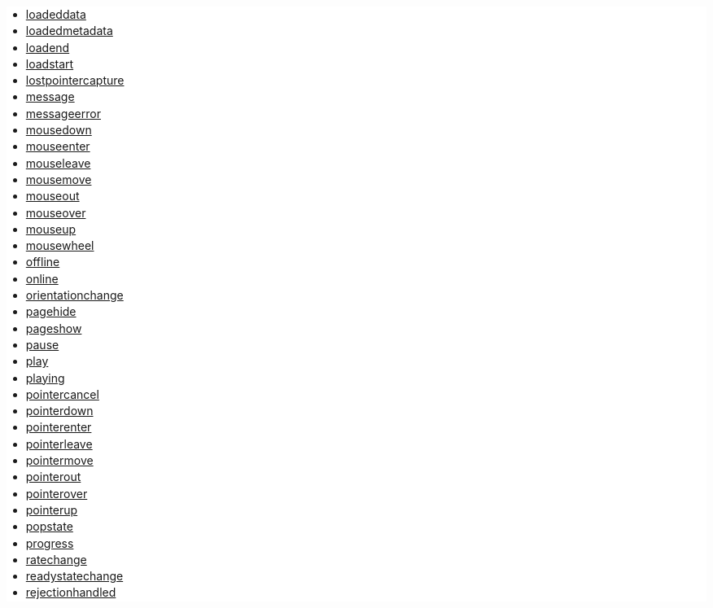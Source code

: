 * [loadeddata](_node_modules_typedoc_node_modules_typescript_lib_lib_dom_d_.windoweventmap.md#loadeddata)
* [loadedmetadata](_node_modules_typedoc_node_modules_typescript_lib_lib_dom_d_.windoweventmap.md#loadedmetadata)
* [loadend](_node_modules_typedoc_node_modules_typescript_lib_lib_dom_d_.windoweventmap.md#loadend)
* [loadstart](_node_modules_typedoc_node_modules_typescript_lib_lib_dom_d_.windoweventmap.md#loadstart)
* [lostpointercapture](_node_modules_typedoc_node_modules_typescript_lib_lib_dom_d_.windoweventmap.md#lostpointercapture)
* [message](_node_modules_typedoc_node_modules_typescript_lib_lib_dom_d_.windoweventmap.md#message)
* [messageerror](_node_modules_typedoc_node_modules_typescript_lib_lib_dom_d_.windoweventmap.md#messageerror)
* [mousedown](_node_modules_typedoc_node_modules_typescript_lib_lib_dom_d_.windoweventmap.md#mousedown)
* [mouseenter](_node_modules_typedoc_node_modules_typescript_lib_lib_dom_d_.windoweventmap.md#mouseenter)
* [mouseleave](_node_modules_typedoc_node_modules_typescript_lib_lib_dom_d_.windoweventmap.md#mouseleave)
* [mousemove](_node_modules_typedoc_node_modules_typescript_lib_lib_dom_d_.windoweventmap.md#mousemove)
* [mouseout](_node_modules_typedoc_node_modules_typescript_lib_lib_dom_d_.windoweventmap.md#mouseout)
* [mouseover](_node_modules_typedoc_node_modules_typescript_lib_lib_dom_d_.windoweventmap.md#mouseover)
* [mouseup](_node_modules_typedoc_node_modules_typescript_lib_lib_dom_d_.windoweventmap.md#mouseup)
* [mousewheel](_node_modules_typedoc_node_modules_typescript_lib_lib_dom_d_.windoweventmap.md#mousewheel)
* [offline](_node_modules_typedoc_node_modules_typescript_lib_lib_dom_d_.windoweventmap.md#offline)
* [online](_node_modules_typedoc_node_modules_typescript_lib_lib_dom_d_.windoweventmap.md#online)
* [orientationchange](_node_modules_typedoc_node_modules_typescript_lib_lib_dom_d_.windoweventmap.md#orientationchange)
* [pagehide](_node_modules_typedoc_node_modules_typescript_lib_lib_dom_d_.windoweventmap.md#pagehide)
* [pageshow](_node_modules_typedoc_node_modules_typescript_lib_lib_dom_d_.windoweventmap.md#pageshow)
* [pause](_node_modules_typedoc_node_modules_typescript_lib_lib_dom_d_.windoweventmap.md#pause)
* [play](_node_modules_typedoc_node_modules_typescript_lib_lib_dom_d_.windoweventmap.md#play)
* [playing](_node_modules_typedoc_node_modules_typescript_lib_lib_dom_d_.windoweventmap.md#playing)
* [pointercancel](_node_modules_typedoc_node_modules_typescript_lib_lib_dom_d_.windoweventmap.md#pointercancel)
* [pointerdown](_node_modules_typedoc_node_modules_typescript_lib_lib_dom_d_.windoweventmap.md#pointerdown)
* [pointerenter](_node_modules_typedoc_node_modules_typescript_lib_lib_dom_d_.windoweventmap.md#pointerenter)
* [pointerleave](_node_modules_typedoc_node_modules_typescript_lib_lib_dom_d_.windoweventmap.md#pointerleave)
* [pointermove](_node_modules_typedoc_node_modules_typescript_lib_lib_dom_d_.windoweventmap.md#pointermove)
* [pointerout](_node_modules_typedoc_node_modules_typescript_lib_lib_dom_d_.windoweventmap.md#pointerout)
* [pointerover](_node_modules_typedoc_node_modules_typescript_lib_lib_dom_d_.windoweventmap.md#pointerover)
* [pointerup](_node_modules_typedoc_node_modules_typescript_lib_lib_dom_d_.windoweventmap.md#pointerup)
* [popstate](_node_modules_typedoc_node_modules_typescript_lib_lib_dom_d_.windoweventmap.md#popstate)
* [progress](_node_modules_typedoc_node_modules_typescript_lib_lib_dom_d_.windoweventmap.md#progress)
* [ratechange](_node_modules_typedoc_node_modules_typescript_lib_lib_dom_d_.windoweventmap.md#ratechange)
* [readystatechange](_node_modules_typedoc_node_modules_typescript_lib_lib_dom_d_.windoweventmap.md#readystatechange)
* [rejectionhandled](_node_modules_typedoc_node_modules_typescript_lib_lib_dom_d_.windoweventmap.md#rejectionhandled)